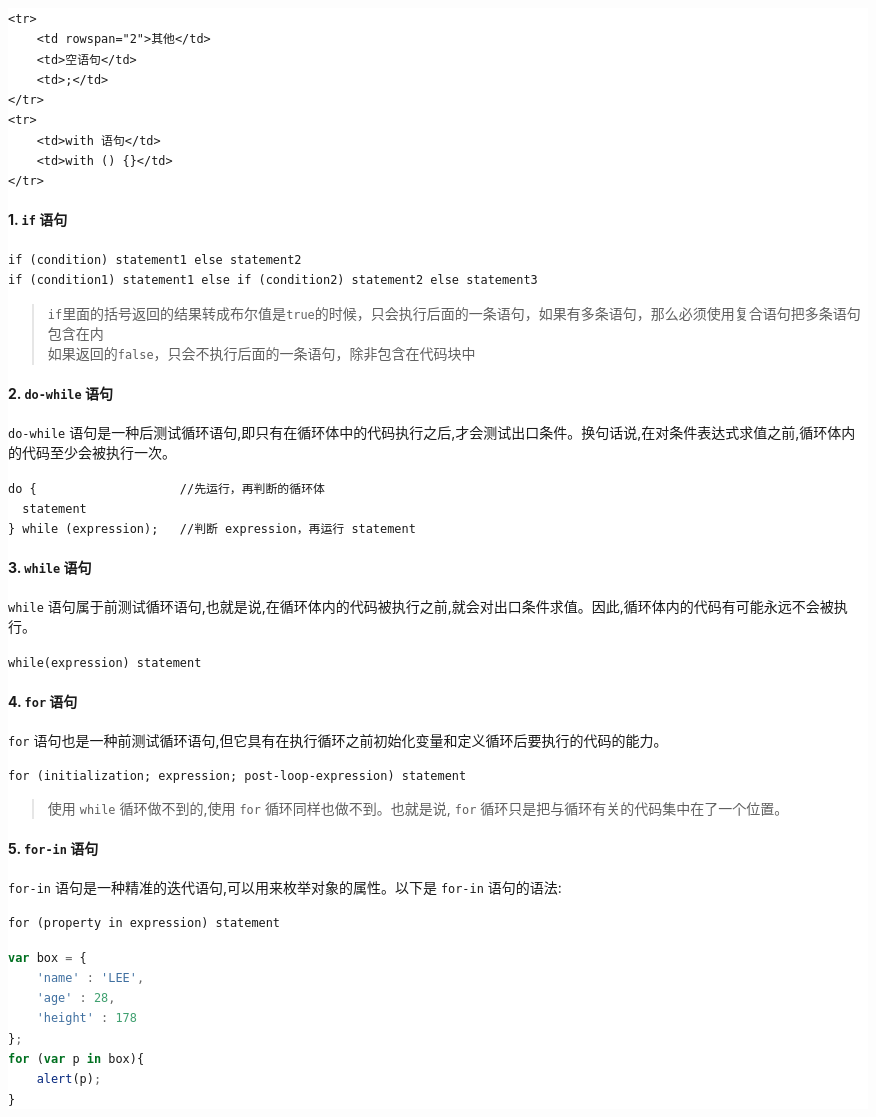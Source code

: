     <tr>
        <td rowspan="2">其他</td>
        <td>空语句</td>
        <td>;</td>
    </tr>
    <tr>
        <td>with 语句</td>
        <td>with () {}</td>
    </tr>
</table>

<a name="-1-if-语句"></a>
####  1. `if` 语句

    if (condition) statement1 else statement2
    if (condition1) statement1 else if (condition2) statement2 else statement3

>`if`里面的括号返回的结果转成布尔值是`true`的时候，只会执行后面的一条语句，如果有多条语句，那么必须使用复合语句把多条语句包含在内  
如果返回的`false`，只会不执行后面的一条语句，除非包含在代码块中

<a name="2-do-while-语句"></a>
#### 2. `do-while` 语句
`do-while` 语句是一种后测试循环语句,即只有在循环体中的代码执行之后,才会测试出口条件。换句话说,在对条件表达式求值之前,循环体内的代码至少会被执行一次。

    do {                    //先运行，再判断的循环体
      statement
    } while (expression);   //判断 expression，再运行 statement

<a name="3-while-语句"></a>
#### 3. `while` 语句
`while` 语句属于前测试循环语句,也就是说,在循环体内的代码被执行之前,就会对出口条件求值。因此,循环体内的代码有可能永远不会被执行。

    while(expression) statement

<a name="4-for-语句"></a>
#### 4. `for` 语句
`for` 语句也是一种前测试循环语句,但它具有在执行循环之前初始化变量和定义循环后要执行的代码的能力。

    for (initialization; expression; post-loop-expression) statement

>使用 `while` 循环做不到的,使用 `for` 循环同样也做不到。也就是说, `for` 循环只是把与循环有关的代码集中在了一个位置。

<a name="5-for-in-语句"></a>
#### 5. `for-in` 语句
`for-in` 语句是一种精准的迭代语句,可以用来枚举对象的属性。以下是 `for-in` 语句的语法:

    for (property in expression) statement

```js
var box = {
    'name' : 'LEE',
    'age' : 28,
    'height' : 178
};
for (var p in box){
    alert(p);
}
```
